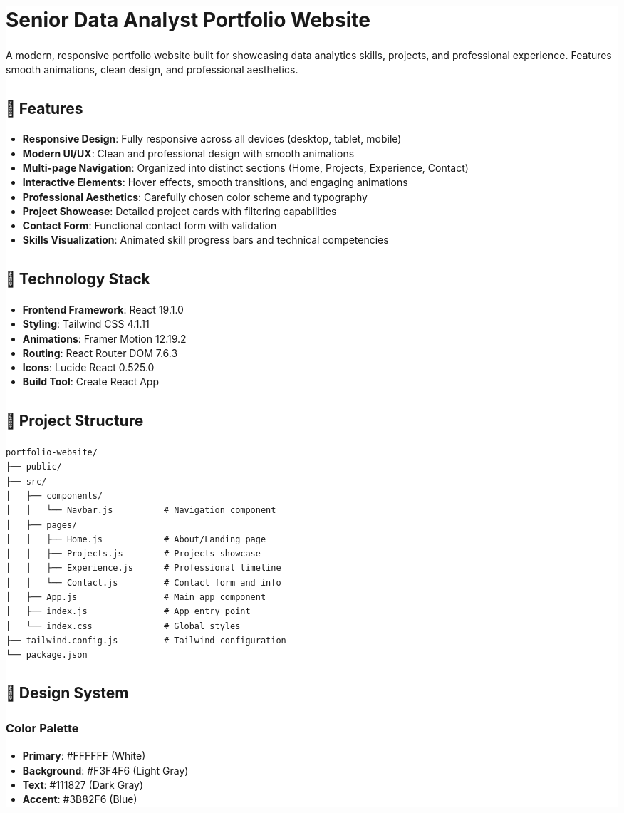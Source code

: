 # Senior Data Analyst Portfolio Website

A modern, responsive portfolio website built for showcasing data analytics skills, projects, and professional experience. Features smooth animations, clean design, and professional aesthetics.

## 🌟 Features

- **Responsive Design**: Fully responsive across all devices (desktop, tablet, mobile)
- **Modern UI/UX**: Clean and professional design with smooth animations
- **Multi-page Navigation**: Organized into distinct sections (Home, Projects, Experience, Contact)
- **Interactive Elements**: Hover effects, smooth transitions, and engaging animations
- **Professional Aesthetics**: Carefully chosen color scheme and typography
- **Project Showcase**: Detailed project cards with filtering capabilities
- **Contact Form**: Functional contact form with validation
- **Skills Visualization**: Animated skill progress bars and technical competencies

## 🚀 Technology Stack

- **Frontend Framework**: React 19.1.0
- **Styling**: Tailwind CSS 4.1.11
- **Animations**: Framer Motion 12.19.2
- **Routing**: React Router DOM 7.6.3
- **Icons**: Lucide React 0.525.0
- **Build Tool**: Create React App

## 📁 Project Structure

```
portfolio-website/
├── public/
├── src/
│   ├── components/
│   │   └── Navbar.js          # Navigation component
│   ├── pages/
│   │   ├── Home.js            # About/Landing page
│   │   ├── Projects.js        # Projects showcase
│   │   ├── Experience.js      # Professional timeline
│   │   └── Contact.js         # Contact form and info
│   ├── App.js                 # Main app component
│   ├── index.js               # App entry point
│   └── index.css              # Global styles
├── tailwind.config.js         # Tailwind configuration
└── package.json
```

## 🎨 Design System

### Color Palette
- **Primary**: #FFFFFF (White)
- **Background**: #F3F4F6 (Light Gray)
- **Text**: #111827 (Dark Gray)
- **Accent**: #3B82F6 (Blue)
